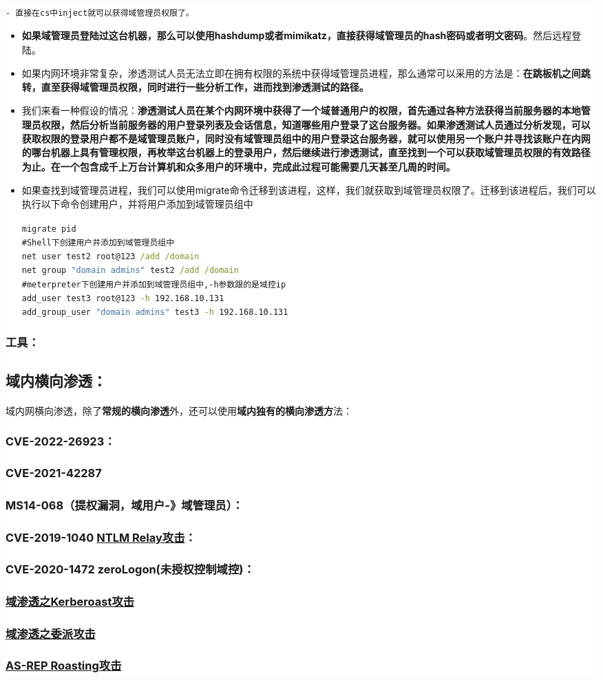 
    - 直接在cs中inject就可以获得域管理员权限了。



- **如果域管理员登陆过这台机器，那么可以使用hashdump或者mimikatz，直接获得域管理员的hash密码或者明文密码**。然后远程登陆。
- 如果内网环境非常复杂，渗透测试人员无法立即在拥有权限的系统中获得域管理员进程，那么通常可以采用的方法是：**在跳板机之间跳转，直至获得域管理员权限，同时进行一些分析工作，进而找到渗透测试的路径。**


- 我们来看一种假设的情况：**渗透测试人员在某个内网环境中获得了一个域普通用户的权限，首先通过各种方法获得当前服务器的本地管理员权限，然后分析当前服务器的用户登录列表及会话信息，知道哪些用户登录了这台服务器。如果渗透测试人员通过分析发现，可以获取权限的登录用户都不是域管理员账户，同时没有域管理员组中的用户登录这台服务器，就可以使用另一个账户并寻找该账户在内网的哪台机器上具有管理权限，再枚举这台机器上的登录用户，然后继续进行渗透测试，直至找到一个可以获取域管理员权限的有效路径为止。在一个包含成千上万台计算机和众多用户的环境中，完成此过程可能需要几天甚至几周的时间。**

- 如果查找到域管理员进程，我们可以使用migrate命令迁移到该进程，这样，我们就获取到域管理员权限了。迁移到该进程后，我们可以执行以下命令创建用户，并将用户添加到域管理员组中

    ```cmd
    migrate pid
    #Shell下创建用户并添加到域管理员组中
    net user test2 root@123 /add /domain
    net group "domain admins" test2 /add /domain
    #meterpreter下创建用户并添加到域管理员组中,-h参数跟的是域控ip
    add_user test3 root@123 -h 192.168.10.131
    add_group_user "domain admins" test3 -h 192.168.10.131
    ```

### 工具：



## **域内横向渗透：**

域内网横向渗透，除了**常规的横向渗透**外，还可以使用**域内独有的横向渗透方**法：

### CVE-2022-26923：

### CVE-2021-42287

### MS14-068（提权漏洞，域用户-》域管理员）：

### CVE-2019-1040 [NTLM Relay攻击](https://xie1997.blog.csdn.net/article/details/105135184)：

### CVE-2020-1472 zeroLogon(未授权控制域控)：

### [域渗透之Kerberoast攻击](https://blog.csdn.net/qq_36119192/article/details/104049291)

### [域渗透之委派攻击](https://blog.csdn.net/qq_36119192/article/details/104538160)

### [AS-REP      Roasting攻击](https://xie1997.blog.csdn.net/article/details/105076459)
